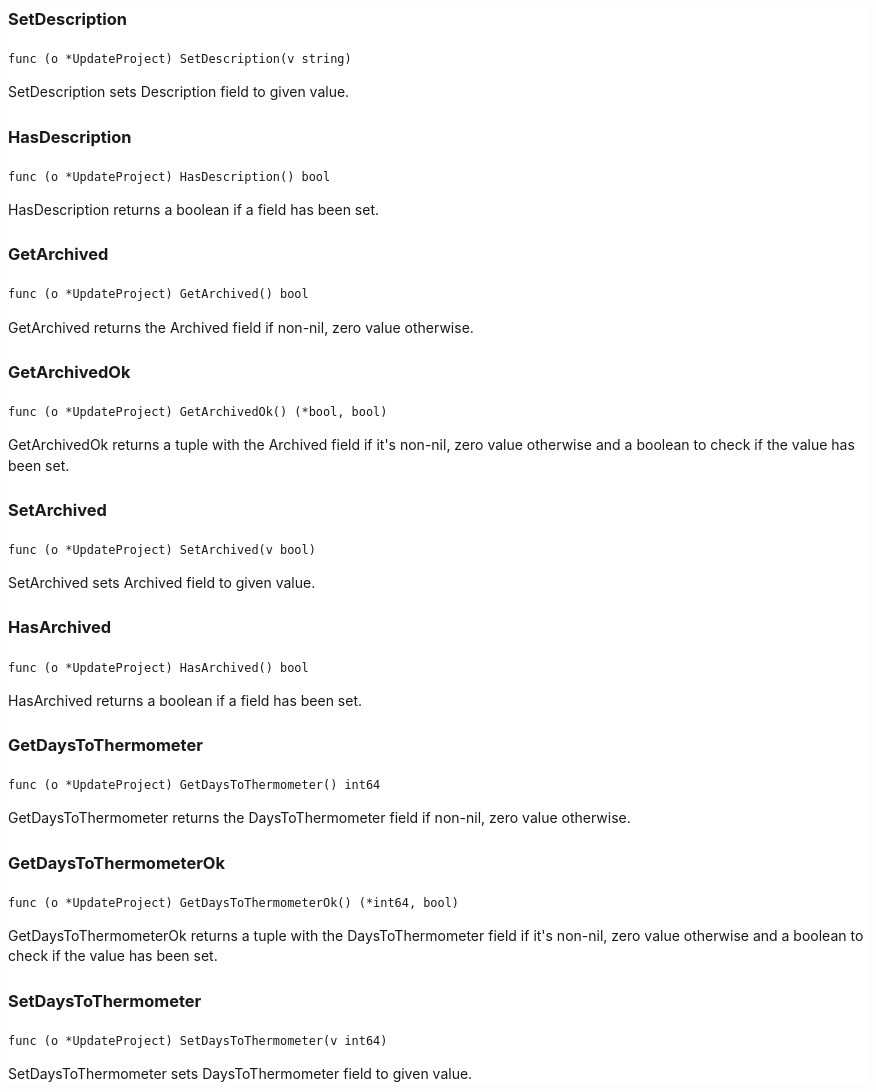 ### SetDescription

`func (o *UpdateProject) SetDescription(v string)`

SetDescription sets Description field to given value.

### HasDescription

`func (o *UpdateProject) HasDescription() bool`

HasDescription returns a boolean if a field has been set.

### GetArchived

`func (o *UpdateProject) GetArchived() bool`

GetArchived returns the Archived field if non-nil, zero value otherwise.

### GetArchivedOk

`func (o *UpdateProject) GetArchivedOk() (*bool, bool)`

GetArchivedOk returns a tuple with the Archived field if it's non-nil, zero value otherwise
and a boolean to check if the value has been set.

### SetArchived

`func (o *UpdateProject) SetArchived(v bool)`

SetArchived sets Archived field to given value.

### HasArchived

`func (o *UpdateProject) HasArchived() bool`

HasArchived returns a boolean if a field has been set.

### GetDaysToThermometer

`func (o *UpdateProject) GetDaysToThermometer() int64`

GetDaysToThermometer returns the DaysToThermometer field if non-nil, zero value otherwise.

### GetDaysToThermometerOk

`func (o *UpdateProject) GetDaysToThermometerOk() (*int64, bool)`

GetDaysToThermometerOk returns a tuple with the DaysToThermometer field if it's non-nil, zero value otherwise
and a boolean to check if the value has been set.

### SetDaysToThermometer

`func (o *UpdateProject) SetDaysToThermometer(v int64)`

SetDaysToThermometer sets DaysToThermometer field to given value.
